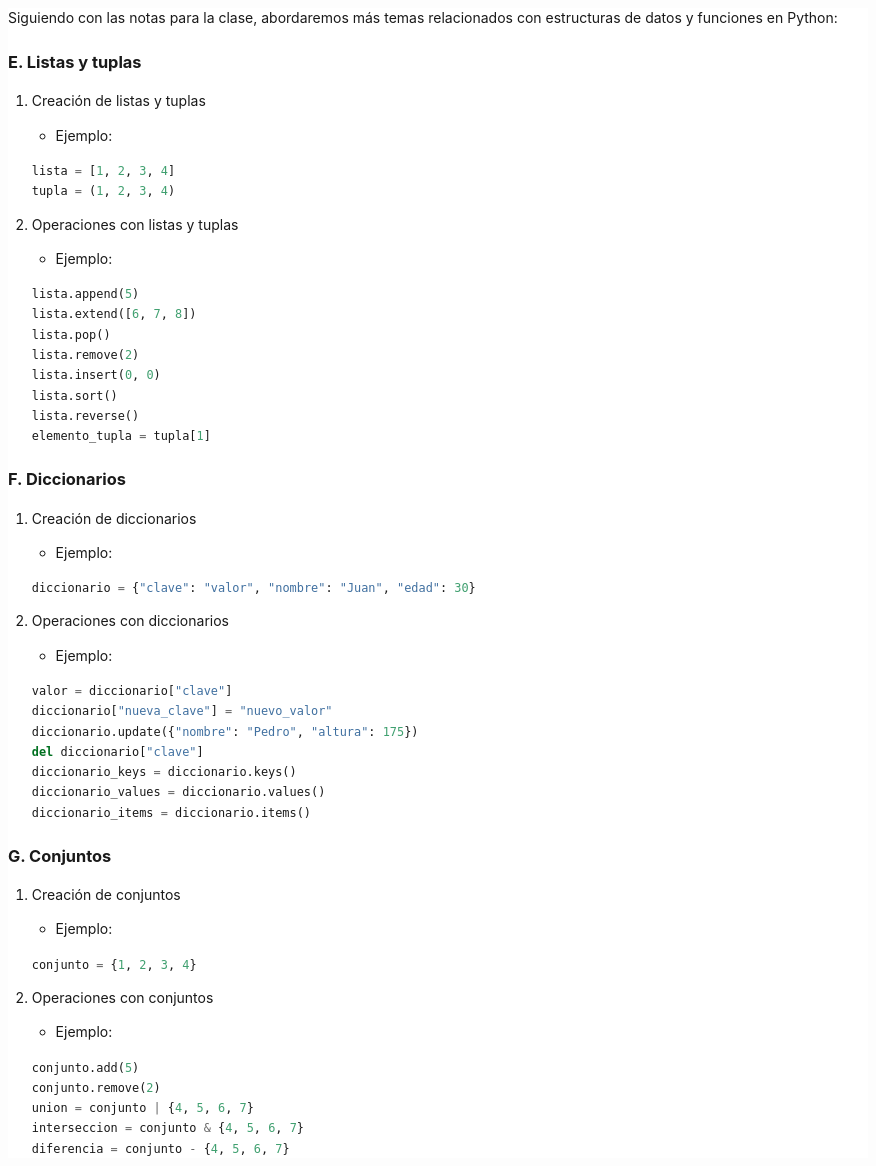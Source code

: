 Siguiendo con las notas para la clase, abordaremos más temas relacionados con estructuras de datos y funciones en Python:

### E. Listas y tuplas
1. Creación de listas y tuplas
   * Ejemplo:
   ```python
   lista = [1, 2, 3, 4]
   tupla = (1, 2, 3, 4)
   ```

2. Operaciones con listas y tuplas
   * Ejemplo:
   ```python
   lista.append(5)
   lista.extend([6, 7, 8])
   lista.pop()
   lista.remove(2)
   lista.insert(0, 0)
   lista.sort()
   lista.reverse()
   elemento_tupla = tupla[1]
   ```

### F. Diccionarios
1. Creación de diccionarios
   * Ejemplo:
   ```python
   diccionario = {"clave": "valor", "nombre": "Juan", "edad": 30}
   ```

2. Operaciones con diccionarios
   * Ejemplo:
   ```python
   valor = diccionario["clave"]
   diccionario["nueva_clave"] = "nuevo_valor"
   diccionario.update({"nombre": "Pedro", "altura": 175})
   del diccionario["clave"]
   diccionario_keys = diccionario.keys()
   diccionario_values = diccionario.values()
   diccionario_items = diccionario.items()
   ```

### G. Conjuntos
1. Creación de conjuntos
   * Ejemplo:
   ```python
   conjunto = {1, 2, 3, 4}
   ```

2. Operaciones con conjuntos
   * Ejemplo:
   ```python
   conjunto.add(5)
   conjunto.remove(2)
   union = conjunto | {4, 5, 6, 7}
   interseccion = conjunto & {4, 5, 6, 7}
   diferencia = conjunto - {4, 5, 6, 7}
   ```
